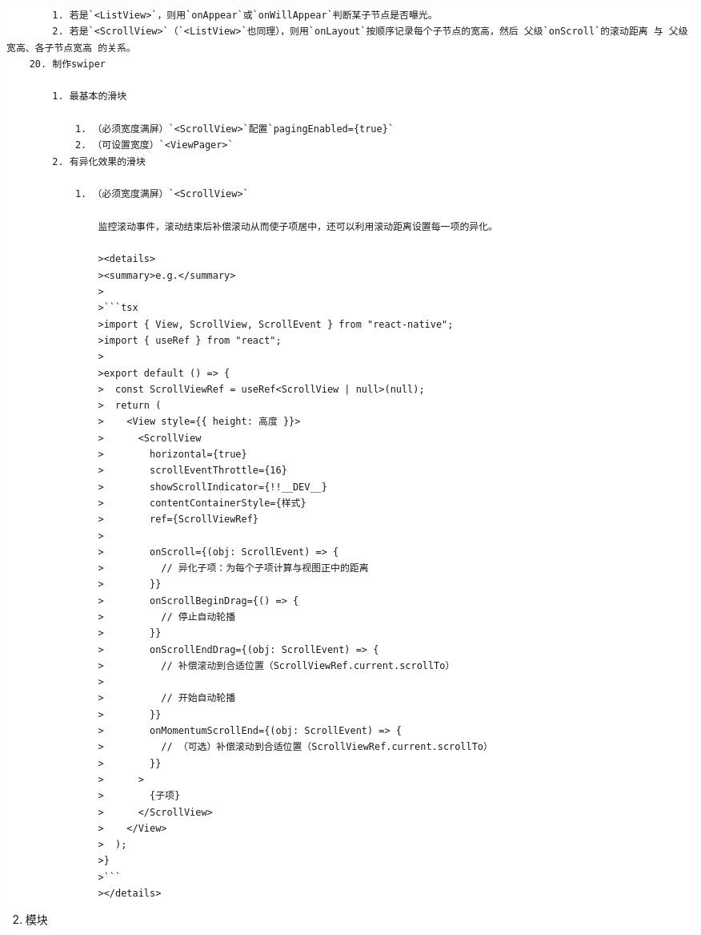             1. 若是`<ListView>`，则用`onAppear`或`onWillAppear`判断某子节点是否曝光。
            2. 若是`<ScrollView>`（`<ListView>`也同理），则用`onLayout`按顺序记录每个子节点的宽高，然后 父级`onScroll`的滚动距离 与 父级宽高、各子节点宽高 的关系。
        20. 制作swiper

            1. 最基本的滑块

                1. （必须宽度满屏）`<ScrollView>`配置`pagingEnabled={true}`
                2. （可设置宽度）`<ViewPager>`
            2. 有异化效果的滑块

                1. （必须宽度满屏）`<ScrollView>`

                    监控滚动事件，滚动结束后补偿滚动从而使子项居中，还可以利用滚动距离设置每一项的异化。

                    ><details>
                    ><summary>e.g.</summary>
                    >
                    >```tsx
                    >import { View, ScrollView, ScrollEvent } from "react-native";
                    >import { useRef } from "react";
                    >
                    >export default () => {
                    >  const ScrollViewRef = useRef<ScrollView | null>(null);
                    >  return (
                    >    <View style={{ height: 高度 }}>
                    >      <ScrollView
                    >        horizontal={true}
                    >        scrollEventThrottle={16}
                    >        showScrollIndicator={!!__DEV__}
                    >        contentContainerStyle={样式}
                    >        ref={ScrollViewRef}
                    >
                    >        onScroll={(obj: ScrollEvent) => {
                    >          // 异化子项：为每个子项计算与视图正中的距离
                    >        }}
                    >        onScrollBeginDrag={() => {
                    >          // 停止自动轮播
                    >        }}
                    >        onScrollEndDrag={(obj: ScrollEvent) => {
                    >          // 补偿滚动到合适位置（ScrollViewRef.current.scrollTo）
                    >
                    >          // 开始自动轮播
                    >        }}
                    >        onMomentumScrollEnd={(obj: ScrollEvent) => {
                    >          // （可选）补偿滚动到合适位置（ScrollViewRef.current.scrollTo）
                    >        }}
                    >      >
                    >        {子项}
                    >      </ScrollView>
                    >    </View>
                    >  );
                    >}
                    >```
                    ></details>
2. 模块
